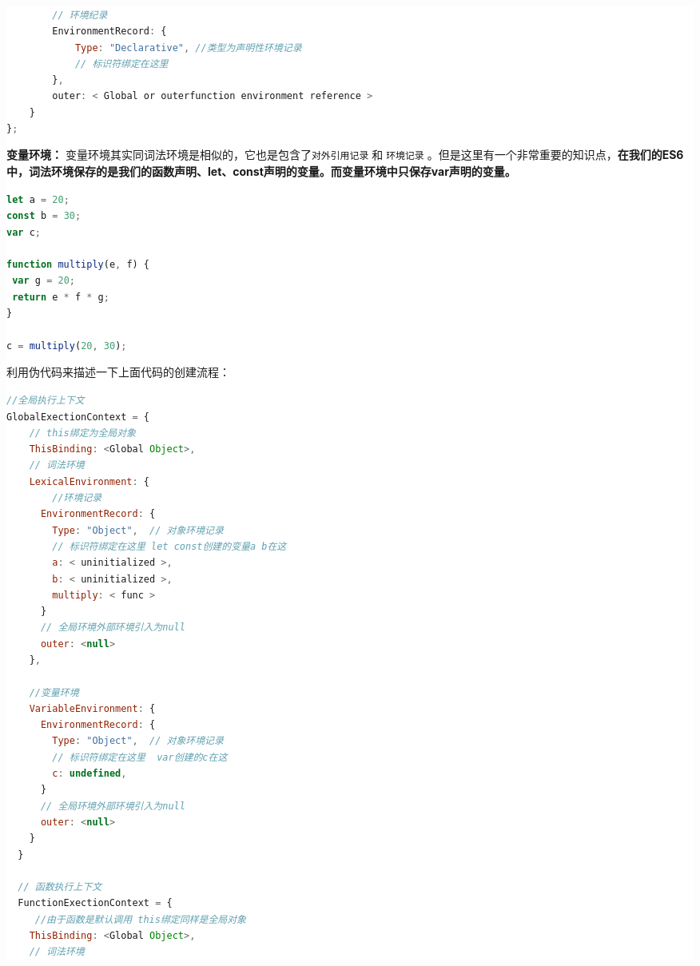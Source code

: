 ````js
        // 环境纪录
        EnvironmentRecord: {
            Type: "Declarative", //类型为声明性环境记录
            // 标识符绑定在这里 
        },
        outer: < Global or outerfunction environment reference >
    }
};
````

**变量环境：**
变量环境其实同词法环境是相似的，它也是包含了`对外引用记录` 和 `环境记录` 。但是这里有一个非常重要的知识点，**在我们的ES6中，词法环境保存的是我们的函数声明、let、const声明的变量。而变量环境中只保存var声明的变量。**

````js
let a = 20;  
const b = 30;  
var c;

function multiply(e, f) {  
 var g = 20;  
 return e * f * g;  
}

c = multiply(20, 30);
````

利用伪代码来描述一下上面代码的创建流程：

````js
//全局执行上下文
GlobalExectionContext = {
    // this绑定为全局对象
    ThisBinding: <Global Object>,
    // 词法环境
    LexicalEnvironment: {  
        //环境记录
      EnvironmentRecord: {  
        Type: "Object",  // 对象环境记录
        // 标识符绑定在这里 let const创建的变量a b在这
        a: < uninitialized >,  
        b: < uninitialized >,  
        multiply: < func >  
      }
      // 全局环境外部环境引入为null
      outer: <null>  
    },
    
    //变量环境
    VariableEnvironment: {  
      EnvironmentRecord: {  
        Type: "Object",  // 对象环境记录
        // 标识符绑定在这里  var创建的c在这
        c: undefined,  
      }
      // 全局环境外部环境引入为null
      outer: <null>  
    }  
  }

  // 函数执行上下文
  FunctionExectionContext = {
     //由于函数是默认调用 this绑定同样是全局对象
    ThisBinding: <Global Object>,
    // 词法环境
````